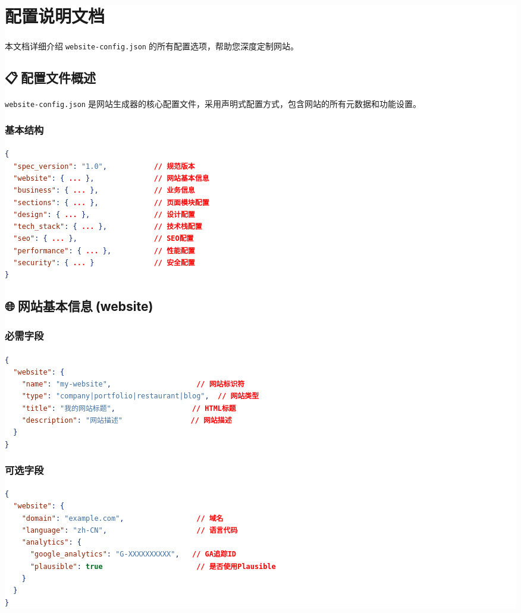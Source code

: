 # 配置说明文档

本文档详细介绍 `website-config.json` 的所有配置选项，帮助您深度定制网站。

## 📋 配置文件概述

`website-config.json` 是网站生成器的核心配置文件，采用声明式配置方式，包含网站的所有元数据和功能设置。

### 基本结构

```json
{
  "spec_version": "1.0",           // 规范版本
  "website": { ... },              // 网站基本信息
  "business": { ... },             // 业务信息
  "sections": { ... },             // 页面模块配置
  "design": { ... },               // 设计配置
  "tech_stack": { ... },           // 技术栈配置
  "seo": { ... },                  // SEO配置
  "performance": { ... },          // 性能配置
  "security": { ... }              // 安全配置
}
```

## 🌐 网站基本信息 (website)

### 必需字段

```json
{
  "website": {
    "name": "my-website",                    // 网站标识符
    "type": "company|portfolio|restaurant|blog",  // 网站类型
    "title": "我的网站标题",                  // HTML标题
    "description": "网站描述"                // 网站描述
  }
}
```

### 可选字段

```json
{
  "website": {
    "domain": "example.com",                 // 域名
    "language": "zh-CN",                     // 语言代码
    "analytics": {
      "google_analytics": "G-XXXXXXXXXX",   // GA追踪ID
      "plausible": true                      // 是否使用Plausible
    }
  }
}
```
